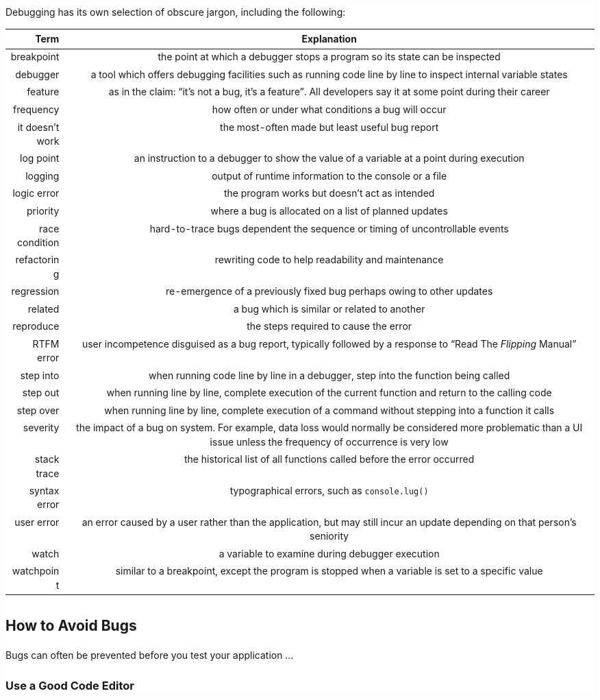 Debugging has its own selection of obscure jargon, including the following:

|            Term |                         Explanation                          |
| --------------: | :----------------------------------------------------------: |
|      breakpoint | the point at which a debugger stops a program so its state can be inspected |
|        debugger | a tool which offers debugging facilities such as running code line by line to inspect internal variable states |
|         feature | as in the claim: “it’s not a bug, it’s a feature”. All developers say it at some point during their career |
|       frequency |     how often or under what conditions a bug will occur      |
| it doesn’t work |       the most-often made but least useful bug report        |
|       log point | an instruction to a debugger to show the value of a variable at a point during execution |
|         logging |    output of runtime information to the console or a file    |
|     logic error |        the program works but doesn’t act as intended         |
|        priority |    where a bug is allocated on a list of planned updates     |
|  race condition | hard-to-trace bugs dependent the sequence or timing of uncontrollable events |
|     refactoring |      rewriting code to help readability and maintenance      |
|      regression | re-emergence of a previously fixed bug perhaps owing to other updates |
|         related |         a bug which is similar or related to another         |
|       reproduce |            the steps required to cause the error             |
|      RTFM error | user incompetence disguised as a bug report, typically followed by a response to “Read The *Flipping* Manual” |
|       step into | when running code line by line in a debugger, step into the function being called |
|        step out | when running line by line, complete execution of the current function and return to the calling code |
|       step over | when running line by line, complete execution of a command without stepping into a function it calls |
|        severity | the impact of a bug on system. For example, data loss would normally be considered more problematic than a UI issue unless the frequency of occurrence is very low |
|     stack trace | the historical list of all functions called before the error occurred |
|    syntax error |        typographical errors, such as `console.lug()`         |
|      user error | an error caused by a user rather than the application, but may still incur an update depending on that person’s seniority |
|           watch |       a variable to examine during debugger execution        |
|      watchpoint | similar to a breakpoint, except the program is stopped when a variable is set to a specific value |

## How to Avoid Bugs

Bugs can often be prevented before you test your application …

### Use a Good Code Editor
